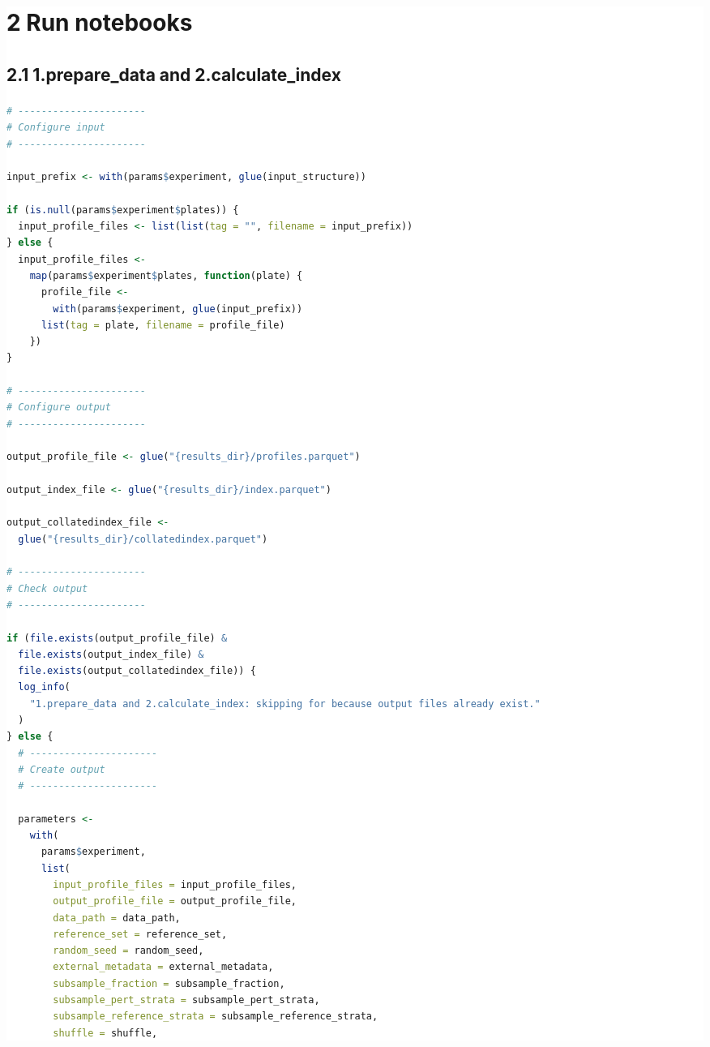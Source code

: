 # 2 Run notebooks

## 2.1 1.prepare_data and 2.calculate_index

```r
# ----------------------
# Configure input
# ----------------------

input_prefix <- with(params$experiment, glue(input_structure))

if (is.null(params$experiment$plates)) {
  input_profile_files <- list(list(tag = "", filename = input_prefix))
} else {
  input_profile_files <-
    map(params$experiment$plates, function(plate) {
      profile_file <-
        with(params$experiment, glue(input_prefix))
      list(tag = plate, filename = profile_file)
    })
}

# ----------------------
# Configure output
# ----------------------

output_profile_file <- glue("{results_dir}/profiles.parquet")

output_index_file <- glue("{results_dir}/index.parquet")

output_collatedindex_file <-
  glue("{results_dir}/collatedindex.parquet")

# ----------------------
# Check output
# ----------------------

if (file.exists(output_profile_file) &
  file.exists(output_index_file) &
  file.exists(output_collatedindex_file)) {
  log_info(
    "1.prepare_data and 2.calculate_index: skipping for because output files already exist."
  )
} else {
  # ----------------------
  # Create output
  # ----------------------

  parameters <-
    with(
      params$experiment,
      list(
        input_profile_files = input_profile_files,
        output_profile_file = output_profile_file,
        data_path = data_path,
        reference_set = reference_set,
        random_seed = random_seed,
        external_metadata = external_metadata,
        subsample_fraction = subsample_fraction,
        subsample_pert_strata = subsample_pert_strata,
        subsample_reference_strata = subsample_reference_strata,
        shuffle = shuffle,
```